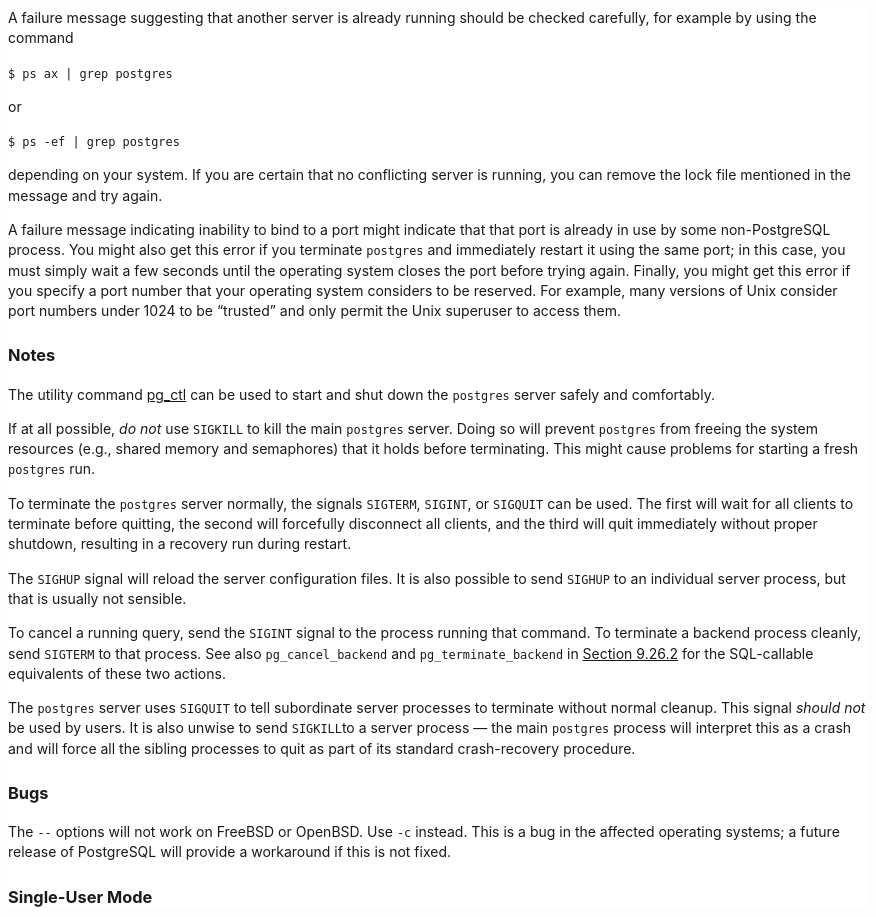 A failure message suggesting that another server is already running should be checked carefully, for example by using the command

```text
$ ps ax | grep postgres
```

or

```text
$ ps -ef | grep postgres
```

depending on your system. If you are certain that no conflicting server is running, you can remove the lock file mentioned in the message and try again.

A failure message indicating inability to bind to a port might indicate that that port is already in use by some non-PostgreSQL process. You might also get this error if you terminate `postgres` and immediately restart it using the same port; in this case, you must simply wait a few seconds until the operating system closes the port before trying again. Finally, you might get this error if you specify a port number that your operating system considers to be reserved. For example, many versions of Unix consider port numbers under 1024 to be “trusted” and only permit the Unix superuser to access them.

### Notes

The utility command [pg\_ctl](https://www.postgresql.org/docs/10/static/app-pg-ctl.html) can be used to start and shut down the `postgres` server safely and comfortably.

If at all possible, _do not_ use `SIGKILL` to kill the main `postgres` server. Doing so will prevent `postgres` from freeing the system resources \(e.g., shared memory and semaphores\) that it holds before terminating. This might cause problems for starting a fresh `postgres` run.

To terminate the `postgres` server normally, the signals `SIGTERM`, `SIGINT`, or `SIGQUIT` can be used. The first will wait for all clients to terminate before quitting, the second will forcefully disconnect all clients, and the third will quit immediately without proper shutdown, resulting in a recovery run during restart.

The `SIGHUP` signal will reload the server configuration files. It is also possible to send `SIGHUP` to an individual server process, but that is usually not sensible.

To cancel a running query, send the `SIGINT` signal to the process running that command. To terminate a backend process cleanly, send `SIGTERM` to that process. See also `pg_cancel_backend` and `pg_terminate_backend` in [Section 9.26.2](https://www.postgresql.org/docs/10/static/functions-admin.html#FUNCTIONS-ADMIN-SIGNAL) for the SQL-callable equivalents of these two actions.

The `postgres` server uses `SIGQUIT` to tell subordinate server processes to terminate without normal cleanup. This signal _should not_ be used by users. It is also unwise to send `SIGKILL`to a server process — the main `postgres` process will interpret this as a crash and will force all the sibling processes to quit as part of its standard crash-recovery procedure.

### Bugs

The `--` options will not work on FreeBSD or OpenBSD. Use `-c` instead. This is a bug in the affected operating systems; a future release of PostgreSQL will provide a workaround if this is not fixed.

### Single-User Mode
